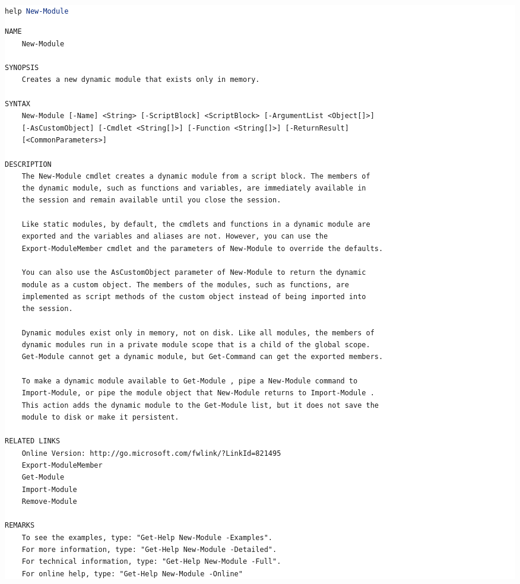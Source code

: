 ```powershell
help New-Module
```

```Output
NAME
    New-Module

SYNOPSIS
    Creates a new dynamic module that exists only in memory.

SYNTAX
    New-Module [-Name] <String> [-ScriptBlock] <ScriptBlock> [-ArgumentList <Object[]>]
    [-AsCustomObject] [-Cmdlet <String[]>] [-Function <String[]>] [-ReturnResult]
    [<CommonParameters>]

DESCRIPTION
    The New-Module cmdlet creates a dynamic module from a script block. The members of
    the dynamic module, such as functions and variables, are immediately available in
    the session and remain available until you close the session.

    Like static modules, by default, the cmdlets and functions in a dynamic module are
    exported and the variables and aliases are not. However, you can use the
    Export-ModuleMember cmdlet and the parameters of New-Module to override the defaults.

    You can also use the AsCustomObject parameter of New-Module to return the dynamic
    module as a custom object. The members of the modules, such as functions, are
    implemented as script methods of the custom object instead of being imported into
    the session.

    Dynamic modules exist only in memory, not on disk. Like all modules, the members of
    dynamic modules run in a private module scope that is a child of the global scope.
    Get-Module cannot get a dynamic module, but Get-Command can get the exported members.

    To make a dynamic module available to Get-Module , pipe a New-Module command to
    Import-Module, or pipe the module object that New-Module returns to Import-Module .
    This action adds the dynamic module to the Get-Module list, but it does not save the
    module to disk or make it persistent.

RELATED LINKS
    Online Version: http://go.microsoft.com/fwlink/?LinkId=821495
    Export-ModuleMember
    Get-Module
    Import-Module
    Remove-Module

REMARKS
    To see the examples, type: "Get-Help New-Module -Examples".
    For more information, type: "Get-Help New-Module -Detailed".
    For technical information, type: "Get-Help New-Module -Full".
    For online help, type: "Get-Help New-Module -Online"
```


[How to Create PowerShell Script Modules and Module Manifests]: https://mikefrobbins.com/2013/07/04/how-to-create-powershell-script-modules-and-module-manifests/
[about_Modules]: /powershell/module/microsoft.powershell.core/about/about_modules
[New-ModuleManifest]: /powershell/module/microsoft.powershell.core/new-modulemanifest
[Export-ModuleMember]: /powershell/module/microsoft.powershell.core/export-modulemember